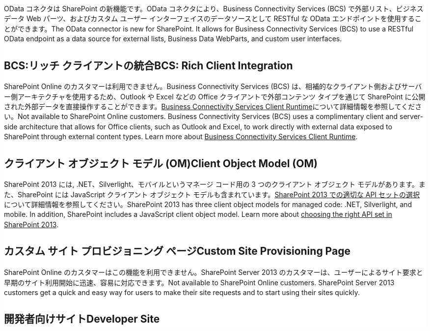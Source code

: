 <span data-ttu-id="cef80-p110">OData コネクタは SharePoint の新機能です。OData コネクタにより、Business Connectivity Services (BCS) で外部リスト、ビジネス データ Web パーツ、およびカスタム ユーザー インターフェイスのデータソースとして RESTful な OData エンドポイントを使用することができます。</span><span class="sxs-lookup"><span data-stu-id="cef80-p110">The OData connector is new for SharePoint. It allows for Business Connectivity Services (BCS) to use a RESTful OData endpoint as a data source for external lists, Business Data WebParts, and custom user interfaces.</span></span>
  
## <a name="bcs-rich-client-integration"></a><span data-ttu-id="cef80-149">BCS:リッチ クライアントの統合</span><span class="sxs-lookup"><span data-stu-id="cef80-149">BCS: Rich Client Integration</span></span>
<span data-ttu-id="cef80-150"><a name="bkmk_BCSRichClientIntegration"> </a></span><span class="sxs-lookup"><span data-stu-id="cef80-150"></span></span>

<span data-ttu-id="cef80-p111">SharePoint Online のカスタマーは利用できません。Business Connectivity Services (BCS) は、相補的なクライアント側およびサーバー側アーキテクチャを使用するため、Outlook や Excel などの Office クライアントで外部コンテンツ タイプを通じて SharePoint に公開された外部データを直接操作することができます。[Business Connectivity Services Client Runtime](https://go.microsoft.com/fwlink/?LinkId=271280)について詳細情報を参照してください。</span><span class="sxs-lookup"><span data-stu-id="cef80-p111">Not available to SharePoint Online customers. Business Connectivity Services (BCS) uses a complimentary client and server-side architecture that allows for Office clients, such as Outlook and Excel, to work directly with external data exposed to SharePoint through external content types. Learn more about [Business Connectivity Services Client Runtime](https://go.microsoft.com/fwlink/?LinkId=271280).</span></span>
  
## <a name="client-object-model-om"></a><span data-ttu-id="cef80-154">クライアント オブジェクト モデル (OM)</span><span class="sxs-lookup"><span data-stu-id="cef80-154">Client Object Model (OM)</span></span>
<span data-ttu-id="cef80-155"><a name="bkmk_ClientObjectModel"> </a></span><span class="sxs-lookup"><span data-stu-id="cef80-155"></span></span>

<span data-ttu-id="cef80-p112">SharePoint 2013 には, .NET、Silverlight、モバイルというマネージ コード用の 3 つのクライアント オブジェクト モデルがあります。また、SharePoint には JavaScript クライアント オブジェクト モデルも含まれています。[SharePoint 2013 での適切な API セットの選択](https://go.microsoft.com/fwlink/?LinkId=271282)について詳細情報を参照してください。</span><span class="sxs-lookup"><span data-stu-id="cef80-p112">SharePoint 2013 has three client object models for managed code: .NET, Silverlight, and mobile. In addition, SharePoint includes a JavaScript client object model. Learn more about [choosing the right API set in SharePoint 2013](https://go.microsoft.com/fwlink/?LinkId=271282).</span></span>
  
## <a name="custom-site-provisioning-page"></a><span data-ttu-id="cef80-159">カスタム サイト プロビジョニング ページ</span><span class="sxs-lookup"><span data-stu-id="cef80-159">Custom Site Provisioning Page</span></span>
<span data-ttu-id="cef80-160"><a name="bkmk_CustomSiteProvisioning"> </a></span><span class="sxs-lookup"><span data-stu-id="cef80-160"></span></span>

<span data-ttu-id="cef80-p113">SharePoint Online のカスタマーはこの機能を利用できません。SharePoint Server 2013 のカスタマーは、ユーザーによるサイト要求と早期のサイト利用開始に迅速、容易に対応できます。</span><span class="sxs-lookup"><span data-stu-id="cef80-p113">Not available to SharePoint Online customers. SharePoint Server 2013 customers get a quick and easy way for users to make their site requests and to start using their sites quickly.</span></span>
  
## <a name="developer-site"></a><span data-ttu-id="cef80-163">開発者向けサイト</span><span class="sxs-lookup"><span data-stu-id="cef80-163">Developer Site</span></span>
<span data-ttu-id="cef80-164"><a name="bkmk_DeveloperSite"> </a></span><span class="sxs-lookup"><span data-stu-id="cef80-164"></span></span>
